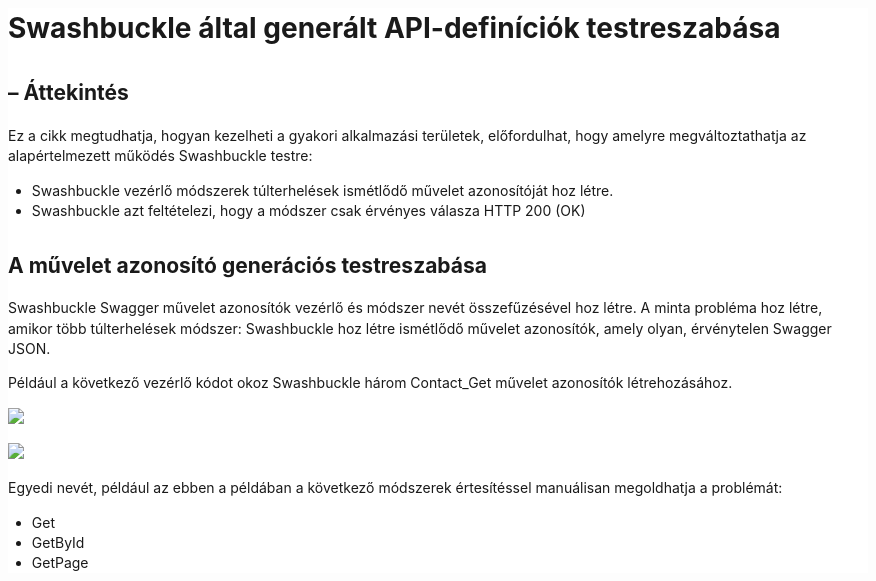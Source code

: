 
<properties 
    pageTitle="Swashbuckle által generált API-definíciók testreszabása" 
    description="Megtudhatja, hogy miként szabhatja testre az API-alkalmazásokban Azure App szolgáltatásban Swashbuckle által létrehozott Swagger API-definíciók." 
    services="app-service\api" 
    documentationCenter=".net" 
    authors="bradygaster" 
    manager="wpickett" 
    editor="jimbe"/>

<tags 
    ms.service="app-service-api" 
    ms.workload="web" 
    ms.tgt_pltfrm="dotnet" 
    ms.devlang="na" 
    ms.topic="article" 
    ms.date="08/29/2016" 
    ms.author="rachelap"/>

# <a name="customize-swashbuckle-generated-api-definitions"></a>Swashbuckle által generált API-definíciók testreszabása 

## <a name="overview"></a>– Áttekintés

Ez a cikk megtudhatja, hogyan kezelheti a gyakori alkalmazási területek, előfordulhat, hogy amelyre megváltoztathatja az alapértelmezett működés Swashbuckle testre:

* Swashbuckle vezérlő módszerek túlterhelések ismétlődő művelet azonosítóját hoz létre.
* Swashbuckle azt feltételezi, hogy a módszer csak érvényes válasza HTTP 200 (OK) 
 
## <a name="customize-operation-identifier-generation"></a>A művelet azonosító generációs testreszabása

Swashbuckle Swagger művelet azonosítók vezérlő és módszer nevét összefűzésével hoz létre. A minta probléma hoz létre, amikor több túlterhelések módszer: Swashbuckle hoz létre ismétlődő művelet azonosítók, amely olyan, érvénytelen Swagger JSON.

Például a következő vezérlő kódot okoz Swashbuckle három Contact_Get művelet azonosítók létrehozásához.

![](./media/app-service-api-dotnet-swashbuckle-customize/multiplegetsincode.png)

![](./media/app-service-api-dotnet-swashbuckle-customize/multiplegetsinjson.png)

Egyedi nevét, például az ebben a példában a következő módszerek értesítéssel manuálisan megoldhatja a problémát:

* Get
* GetById
* GetPage
